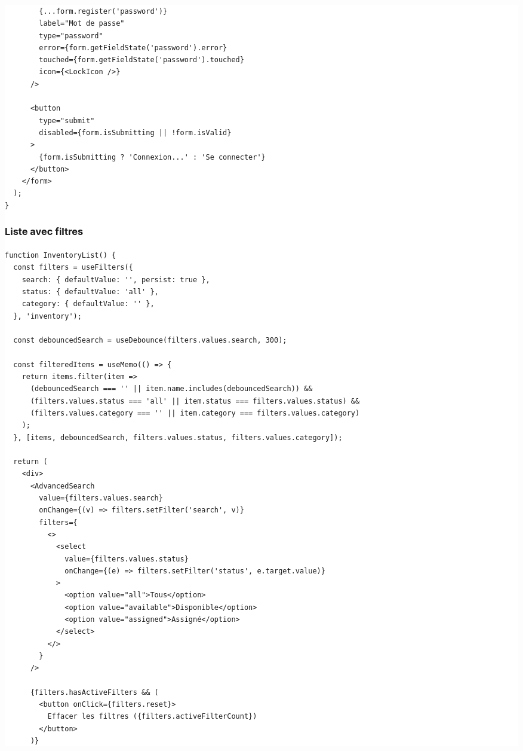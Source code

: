 ```tsx
        {...form.register('password')}
        label="Mot de passe"
        type="password"
        error={form.getFieldState('password').error}
        touched={form.getFieldState('password').touched}
        icon={<LockIcon />}
      />
      
      <button 
        type="submit" 
        disabled={form.isSubmitting || !form.isValid}
      >
        {form.isSubmitting ? 'Connexion...' : 'Se connecter'}
      </button>
    </form>
  );
}
```

### Liste avec filtres

```tsx
function InventoryList() {
  const filters = useFilters({
    search: { defaultValue: '', persist: true },
    status: { defaultValue: 'all' },
    category: { defaultValue: '' },
  }, 'inventory');

  const debouncedSearch = useDebounce(filters.values.search, 300);

  const filteredItems = useMemo(() => {
    return items.filter(item =>
      (debouncedSearch === '' || item.name.includes(debouncedSearch)) &&
      (filters.values.status === 'all' || item.status === filters.values.status) &&
      (filters.values.category === '' || item.category === filters.values.category)
    );
  }, [items, debouncedSearch, filters.values.status, filters.values.category]);

  return (
    <div>
      <AdvancedSearch
        value={filters.values.search}
        onChange={(v) => filters.setFilter('search', v)}
        filters={
          <>
            <select 
              value={filters.values.status}
              onChange={(e) => filters.setFilter('status', e.target.value)}
            >
              <option value="all">Tous</option>
              <option value="available">Disponible</option>
              <option value="assigned">Assigné</option>
            </select>
          </>
        }
      />

      {filters.hasActiveFilters && (
        <button onClick={filters.reset}>
          Effacer les filtres ({filters.activeFilterCount})
        </button>
      )}
```